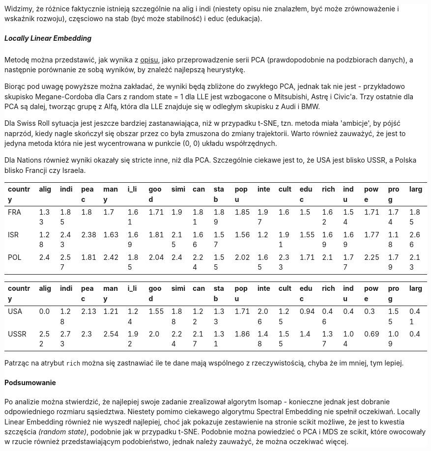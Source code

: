 Widzimy, że różnice faktycznie istnieją szczególnie na alig i indi (niestety opisu nie znalazłem, być może zrównoważenie i wskaźnik rozwoju), 
częsciowo na stab (być może stabilność) i educ (edukacja).

##### Locally Linear Embedding
Metodę można przedstawić, jak wynika z [opisu](https://scikit-learn.org/stable/modules/manifold.html#locally-linear-embedding),
jako przeprowadzenie serii PCA (prawdopodobnie na podzbiorach danych), a następnie porównanie ze sobą wyników, by znaleźć najlepszą heurystykę.

Biorąc pod uwagę powyższe można zakładać, że wyniki będą zbliżone do zwykłego PCA, jednak tak nie jest -
przykładowo skupisko Megane-Cordoba dla Cars z random state = 1 dla LLE jest wzbogacone o Mitsubishi, Astrę i Civic'a.
 Trzy ostatnie dla PCA są dalej, tworząc grupę z Alfą, która dla LLE znajduje się w odległym skupisku z Audi i BMW.
 
Dla Swiss Roll sytuacja jest jeszcze bardziej zastanawiająca, niż w przypadku t-SNE, tzn. metoda miała 'ambicje',
by pójść naprzód, kiedy nagle skończył się obszar przez co była zmuszona do zmiany trajektorii.
Warto również zauważyć, że jest to jedyna metoda która nie jest wycentrowana w punkcie (0, 0) układu współrzędnych.

Dla Nations również wyniki okazały się stricte inne, niż dla PCA. Szczególnie ciekawe jest to, że USA jest blisko USSR, a Polska blisko Francji czy Israela.

| country | alig | indi | peac | many | i\_li | good | simi | can | stab | popu | inte | cult | educ | rich | indu | powe | prog | larg |
| :--- | :--- | :--- | :--- | :--- | :--- | :--- | :--- | :--- | :--- | :--- | :--- | :--- | :--- | :--- | :--- | :--- | :--- | :--- |
| FRA | 1.33 | 1.85 | 1.8 | 1.7 | 1.61 | 1.71 | 1.9 | 1.81 | 1.89 | 1.85 | 1.97 | 1.6 | 1.5 | 1.62 | 1.54 | 1.71 | 1.74 | 1.85 |
| ISR | 1.28 | 2.43 | 2.38 | 1.63 | 1.69 | 1.81 | 2.15 | 1.66 | 1.57 | 1.56 | 1.2 | 1.91 | 1.55 | 1.69 | 1.69 | 1.77 | 1.18 | 2.66 |
| POL | 2.4 | 2.57 | 1.81 | 2.42 | 1.85 | 2.04 | 2.4 | 2.24 | 1.55 | 2.02 | 1.65 | 2.33 | 1.71 | 2.1 | 1.77 | 2.25 | 1.79 | 2.13 |

| country | alig | indi | peac | many | i\_li | good | simi | can | stab | popu | inte | cult | educ | rich | indu | powe | prog | larg |
| :--- | :--- | :--- | :--- | :--- | :--- | :--- | :--- | :--- | :--- | :--- | :--- | :--- | :--- | :--- | :--- | :--- | :--- | :--- |
| USA | 0.0 | 1.28 | 2.13 | 1.21 | 1.24 | 1.55 | 1.88 | 1.22 | 1.33 | 1.71 | 2.06 | 1.25 | 0.94 | 0.46 | 0.4 | 0.3 | 1.55 | 0.41 |
| USSR | 2.52 | 2.73 | 2.3 | 2.54 | 1.92 | 2.0 | 2.24 | 2.17 | 1.31 | 1.86 | 1.48 | 1.55 | 1.4 | 1.37 | 1.04 | 0.69 | 1.09 | 0.4 |

Patrząc na atrybut `rich` można się zastnawiać ile te dane mają wspólnego z rzeczywistością, chyba że im mniej, tym lepiej.

#### Podsumowanie
Po analizie można stwierdzić, że najlepiej swoje zadanie zrealizował algorytm Isomap - konieczne jednak jest dobranie odpowiedniego rozmiaru sąsiedztwa.
Niestety pomimo ciekawego algorytmu Spectral Embedding nie spełnił oczekiwań. Locally Linear Embedding również nie wyszedł najlepiej,
choć jak pokazuje zestawienie na stronie scikit możliwe, że jest to kwestia szczęścia *(random state)*, podobnie jak w przypadku t-SNE.
Podobnie można powiedzieć o PCA i MDS ze scikit, które owocowały w rzucie również przedstawiającym podobieństwo, jednak należy zauważyć, że można oczekiwać więcej.
